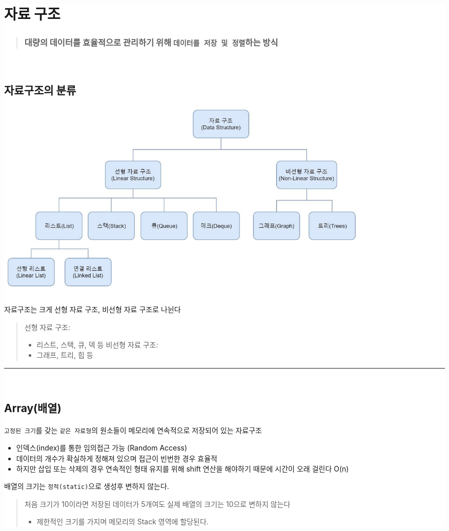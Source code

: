 # 자료 구조 
> ### 대량의 데이터를 효율적으로 관리하기 위해 `데이터를 저장 및 정렬`하는 방식

<br>

## 자료구조의 분류
<img src="./images/Data_Structure/Data_structure.png" width="700"/>  

자료구조는 크게 선형 자료 구조, 비선형 자료 구조로 나뉜다
> 선형 자료 구조:
> * 리스트, 스택, 큐, 덱 등
> 비선형 자료 구조:
> * 그래프, 트리, 힙 등

---
<br>

## Array(배열)
`고정된 크기`를 갖는 `같은 자료형`의 원소들이 메모리에 연속적으로 저장되어 있는 자료구조
 * 인덱스(index)를 통한 임의접근 가능 (Random Access)
 * 데이터의 개수가 확실하게 정해져 있으며 접근이 빈번한 경우 효율적
 * 하지만 삽입 또는 삭제의 경우 연속적인 형태 유지를 위해 shift 연산을 해야하기 때문에 시간이 오래 걸린다 O(n)

배열의 크기는 `정적(static)`으로 생성후 변하지 않는다.   
> 처음 크기가 10이라면 저장된 데이터가 5개여도 실제 배열의 크기는 10으로 변하지 않는다
> * 제한적인 크기를 가지며 메모리의 Stack 영역에 할당된다.
